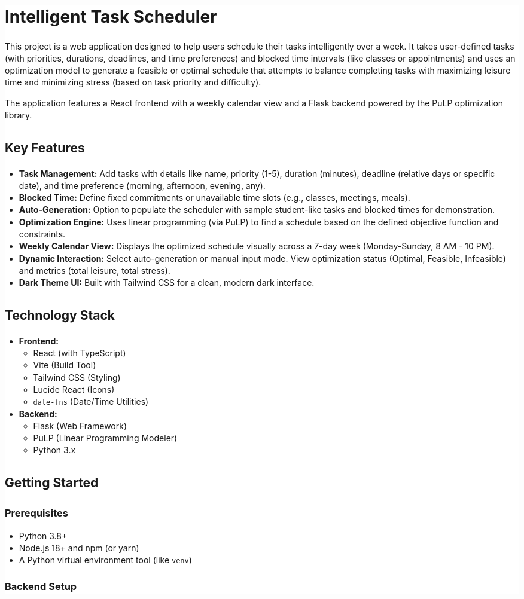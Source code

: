 # Intelligent Task Scheduler

This project is a web application designed to help users schedule their tasks intelligently over a week. It takes user-defined tasks (with priorities, durations, deadlines, and time preferences) and blocked time intervals (like classes or appointments) and uses an optimization model to generate a feasible or optimal schedule that attempts to balance completing tasks with maximizing leisure time and minimizing stress (based on task priority and difficulty).

The application features a React frontend with a weekly calendar view and a Flask backend powered by the PuLP optimization library.

## Key Features

*   **Task Management:** Add tasks with details like name, priority (1-5), duration (minutes), deadline (relative days or specific date), and time preference (morning, afternoon, evening, any).
*   **Blocked Time:** Define fixed commitments or unavailable time slots (e.g., classes, meetings, meals).
*   **Auto-Generation:** Option to populate the scheduler with sample student-like tasks and blocked times for demonstration.
*   **Optimization Engine:** Uses linear programming (via PuLP) to find a schedule based on the defined objective function and constraints.
*   **Weekly Calendar View:** Displays the optimized schedule visually across a 7-day week (Monday-Sunday, 8 AM - 10 PM).
*   **Dynamic Interaction:** Select auto-generation or manual input mode. View optimization status (Optimal, Feasible, Infeasible) and metrics (total leisure, total stress).
*   **Dark Theme UI:** Built with Tailwind CSS for a clean, modern dark interface.

## Technology Stack

*   **Frontend:**
    *   React (with TypeScript)
    *   Vite (Build Tool)
    *   Tailwind CSS (Styling)
    *   Lucide React (Icons)
    *   `date-fns` (Date/Time Utilities)
*   **Backend:**
    *   Flask (Web Framework)
    *   PuLP (Linear Programming Modeler)
    *   Python 3.x

## Getting Started

### Prerequisites

*   Python 3.8+
*   Node.js 18+ and npm (or yarn)
*   A Python virtual environment tool (like `venv`)

### Backend Setup
